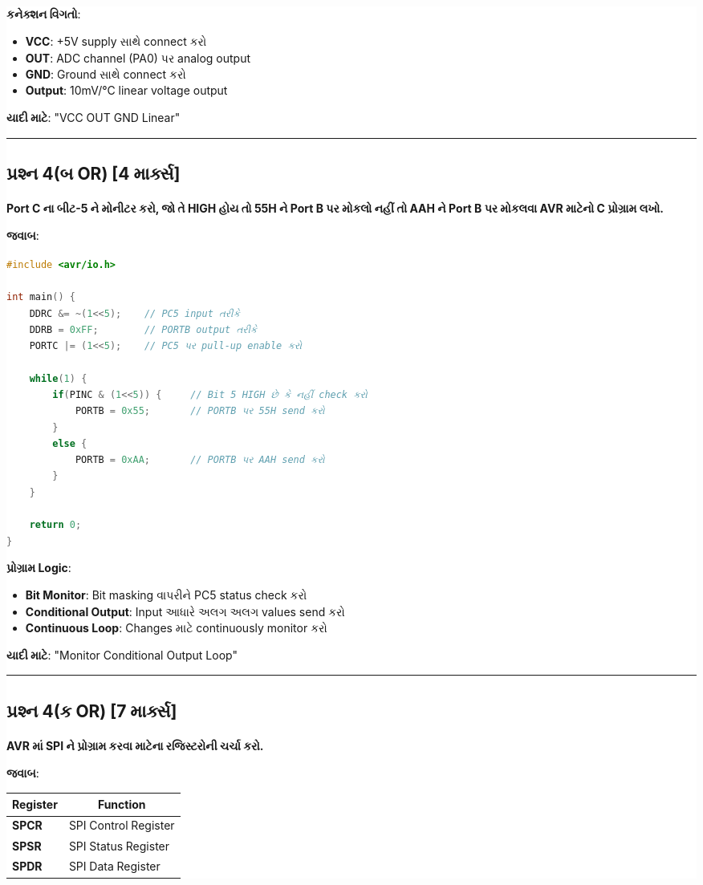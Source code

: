 **કનેક્શન વિગતો**:

- **VCC**: +5V supply સાથે connect કરો
- **OUT**: ADC channel (PA0) પર analog output
- **GND**: Ground સાથે connect કરો
- **Output**: 10mV/°C linear voltage output

**યાદી માટે**: "VCC OUT GND Linear"

---

## પ્રશ્ન 4(બ OR) [4 માર્ક્સ]

**Port C ના બીટ-5 ને મોનીટર કરો, જો તે HIGH હોય તો 55H ને Port B પર મોકલો નહીં તો AAH ને Port B પર મોકલવા AVR માટેનો C પ્રોગ્રામ લખો.**

**જવાબ**:

```c
#include <avr/io.h>

int main() {
    DDRC &= ~(1<<5);    // PC5 input તરીકે
    DDRB = 0xFF;        // PORTB output તરીકે
    PORTC |= (1<<5);    // PC5 પર pull-up enable કરો
    
    while(1) {
        if(PINC & (1<<5)) {     // Bit 5 HIGH છે કે નહીં check કરો
            PORTB = 0x55;       // PORTB પર 55H send કરો
        }
        else {
            PORTB = 0xAA;       // PORTB પર AAH send કરો
        }
    }
    
    return 0;
}
```

**પ્રોગ્રામ Logic**:

- **Bit Monitor**: Bit masking વાપરીને PC5 status check કરો
- **Conditional Output**: Input આધારે અલગ અલગ values send કરો
- **Continuous Loop**: Changes માટે continuously monitor કરો

**યાદી માટે**: "Monitor Conditional Output Loop"

---

## પ્રશ્ન 4(ક OR) [7 માર્ક્સ]

**AVR માં SPI ને પ્રોગ્રામ કરવા માટેના રજિસ્ટરોની ચર્ચા કરો.**

**જવાબ**:

| Register | Function |
|----------|----------|
| **SPCR** | SPI Control Register |
| **SPSR** | SPI Status Register |
| **SPDR** | SPI Data Register |
